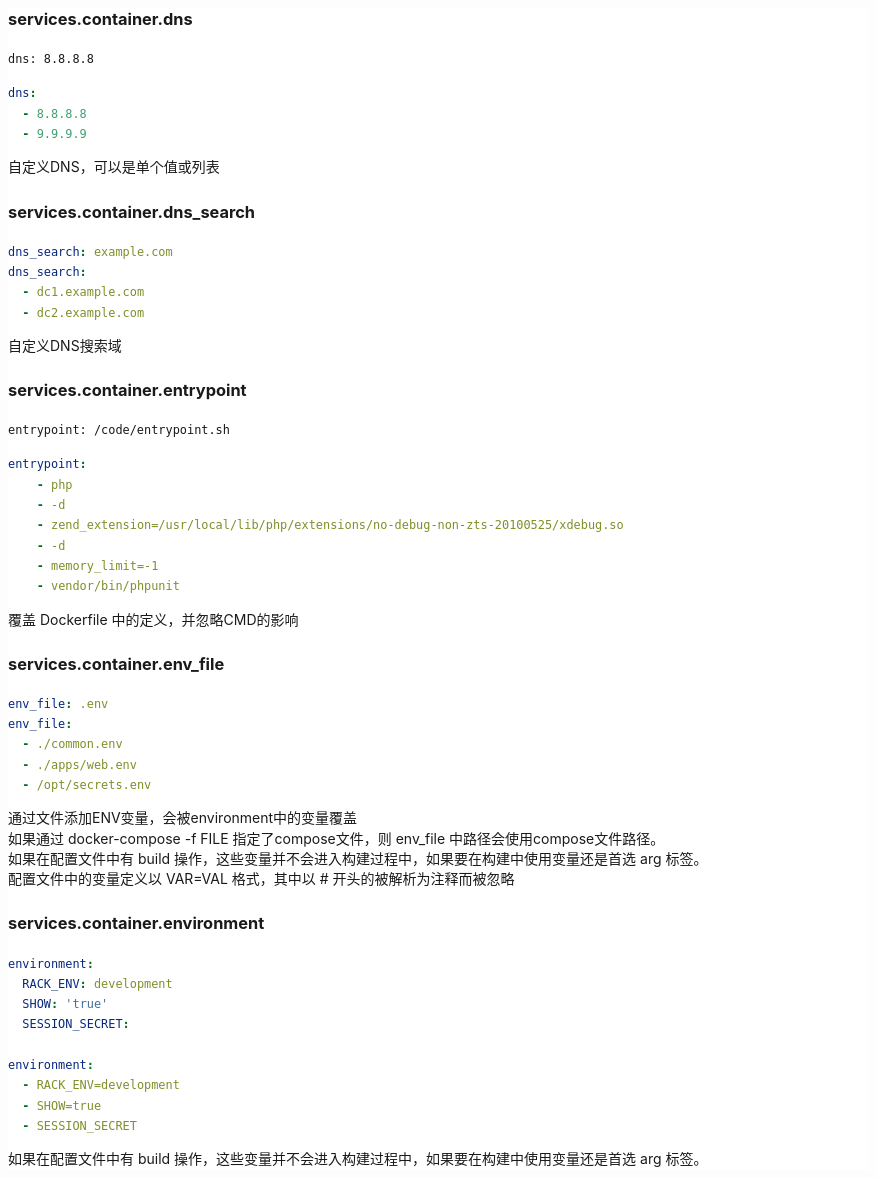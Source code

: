 ### services.container.dns
`dns: 8.8.8.8`
```yaml
dns:
  - 8.8.8.8
  - 9.9.9.9
```
自定义DNS，可以是单个值或列表

### services.container.dns_search
```yaml
dns_search: example.com
dns_search:
  - dc1.example.com
  - dc2.example.com
```
自定义DNS搜索域

### services.container.entrypoint
`entrypoint: /code/entrypoint.sh`  
```yaml
entrypoint:
    - php
    - -d
    - zend_extension=/usr/local/lib/php/extensions/no-debug-non-zts-20100525/xdebug.so
    - -d
    - memory_limit=-1
    - vendor/bin/phpunit
```
覆盖 Dockerfile 中的定义，并忽略CMD的影响

### services.container.env_file
```yaml
env_file: .env
env_file:
  - ./common.env
  - ./apps/web.env
  - /opt/secrets.env
```
通过文件添加ENV变量，会被environment中的变量覆盖  
如果通过 docker-compose -f FILE 指定了compose文件，则 env_file 中路径会使用compose文件路径。  
如果在配置文件中有 build 操作，这些变量并不会进入构建过程中，如果要在构建中使用变量还是首选 arg 标签。  
配置文件中的变量定义以 VAR=VAL 格式，其中以 # 开头的被解析为注释而被忽略

### services.container.environment
```yaml
environment:
  RACK_ENV: development
  SHOW: 'true'
  SESSION_SECRET:

environment:
  - RACK_ENV=development
  - SHOW=true
  - SESSION_SECRET
```
如果在配置文件中有 build 操作，这些变量并不会进入构建过程中，如果要在构建中使用变量还是首选 arg 标签。
